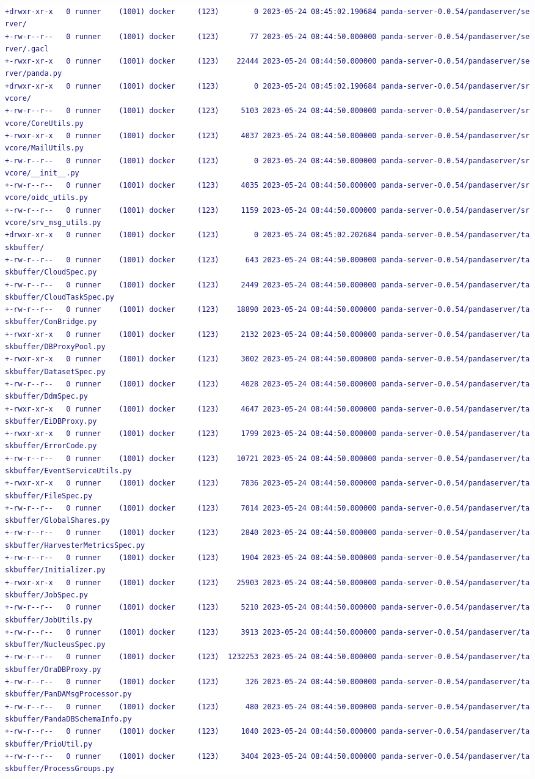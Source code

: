 ```diff
+drwxr-xr-x   0 runner    (1001) docker     (123)        0 2023-05-24 08:45:02.190684 panda-server-0.0.54/pandaserver/server/
+-rw-r--r--   0 runner    (1001) docker     (123)       77 2023-05-24 08:44:50.000000 panda-server-0.0.54/pandaserver/server/.gacl
+-rwxr-xr-x   0 runner    (1001) docker     (123)    22444 2023-05-24 08:44:50.000000 panda-server-0.0.54/pandaserver/server/panda.py
+drwxr-xr-x   0 runner    (1001) docker     (123)        0 2023-05-24 08:45:02.190684 panda-server-0.0.54/pandaserver/srvcore/
+-rw-r--r--   0 runner    (1001) docker     (123)     5103 2023-05-24 08:44:50.000000 panda-server-0.0.54/pandaserver/srvcore/CoreUtils.py
+-rwxr-xr-x   0 runner    (1001) docker     (123)     4037 2023-05-24 08:44:50.000000 panda-server-0.0.54/pandaserver/srvcore/MailUtils.py
+-rw-r--r--   0 runner    (1001) docker     (123)        0 2023-05-24 08:44:50.000000 panda-server-0.0.54/pandaserver/srvcore/__init__.py
+-rw-r--r--   0 runner    (1001) docker     (123)     4035 2023-05-24 08:44:50.000000 panda-server-0.0.54/pandaserver/srvcore/oidc_utils.py
+-rw-r--r--   0 runner    (1001) docker     (123)     1159 2023-05-24 08:44:50.000000 panda-server-0.0.54/pandaserver/srvcore/srv_msg_utils.py
+drwxr-xr-x   0 runner    (1001) docker     (123)        0 2023-05-24 08:45:02.202684 panda-server-0.0.54/pandaserver/taskbuffer/
+-rw-r--r--   0 runner    (1001) docker     (123)      643 2023-05-24 08:44:50.000000 panda-server-0.0.54/pandaserver/taskbuffer/CloudSpec.py
+-rw-r--r--   0 runner    (1001) docker     (123)     2449 2023-05-24 08:44:50.000000 panda-server-0.0.54/pandaserver/taskbuffer/CloudTaskSpec.py
+-rw-r--r--   0 runner    (1001) docker     (123)    18890 2023-05-24 08:44:50.000000 panda-server-0.0.54/pandaserver/taskbuffer/ConBridge.py
+-rwxr-xr-x   0 runner    (1001) docker     (123)     2132 2023-05-24 08:44:50.000000 panda-server-0.0.54/pandaserver/taskbuffer/DBProxyPool.py
+-rwxr-xr-x   0 runner    (1001) docker     (123)     3002 2023-05-24 08:44:50.000000 panda-server-0.0.54/pandaserver/taskbuffer/DatasetSpec.py
+-rw-r--r--   0 runner    (1001) docker     (123)     4028 2023-05-24 08:44:50.000000 panda-server-0.0.54/pandaserver/taskbuffer/DdmSpec.py
+-rwxr-xr-x   0 runner    (1001) docker     (123)     4647 2023-05-24 08:44:50.000000 panda-server-0.0.54/pandaserver/taskbuffer/EiDBProxy.py
+-rwxr-xr-x   0 runner    (1001) docker     (123)     1799 2023-05-24 08:44:50.000000 panda-server-0.0.54/pandaserver/taskbuffer/ErrorCode.py
+-rw-r--r--   0 runner    (1001) docker     (123)    10721 2023-05-24 08:44:50.000000 panda-server-0.0.54/pandaserver/taskbuffer/EventServiceUtils.py
+-rwxr-xr-x   0 runner    (1001) docker     (123)     7836 2023-05-24 08:44:50.000000 panda-server-0.0.54/pandaserver/taskbuffer/FileSpec.py
+-rw-r--r--   0 runner    (1001) docker     (123)     7014 2023-05-24 08:44:50.000000 panda-server-0.0.54/pandaserver/taskbuffer/GlobalShares.py
+-rw-r--r--   0 runner    (1001) docker     (123)     2840 2023-05-24 08:44:50.000000 panda-server-0.0.54/pandaserver/taskbuffer/HarvesterMetricsSpec.py
+-rw-r--r--   0 runner    (1001) docker     (123)     1904 2023-05-24 08:44:50.000000 panda-server-0.0.54/pandaserver/taskbuffer/Initializer.py
+-rwxr-xr-x   0 runner    (1001) docker     (123)    25903 2023-05-24 08:44:50.000000 panda-server-0.0.54/pandaserver/taskbuffer/JobSpec.py
+-rw-r--r--   0 runner    (1001) docker     (123)     5210 2023-05-24 08:44:50.000000 panda-server-0.0.54/pandaserver/taskbuffer/JobUtils.py
+-rw-r--r--   0 runner    (1001) docker     (123)     3913 2023-05-24 08:44:50.000000 panda-server-0.0.54/pandaserver/taskbuffer/NucleusSpec.py
+-rw-r--r--   0 runner    (1001) docker     (123)  1232253 2023-05-24 08:44:50.000000 panda-server-0.0.54/pandaserver/taskbuffer/OraDBProxy.py
+-rw-r--r--   0 runner    (1001) docker     (123)      326 2023-05-24 08:44:50.000000 panda-server-0.0.54/pandaserver/taskbuffer/PanDAMsgProcessor.py
+-rw-r--r--   0 runner    (1001) docker     (123)      480 2023-05-24 08:44:50.000000 panda-server-0.0.54/pandaserver/taskbuffer/PandaDBSchemaInfo.py
+-rw-r--r--   0 runner    (1001) docker     (123)     1040 2023-05-24 08:44:50.000000 panda-server-0.0.54/pandaserver/taskbuffer/PrioUtil.py
+-rw-r--r--   0 runner    (1001) docker     (123)     3404 2023-05-24 08:44:50.000000 panda-server-0.0.54/pandaserver/taskbuffer/ProcessGroups.py
```